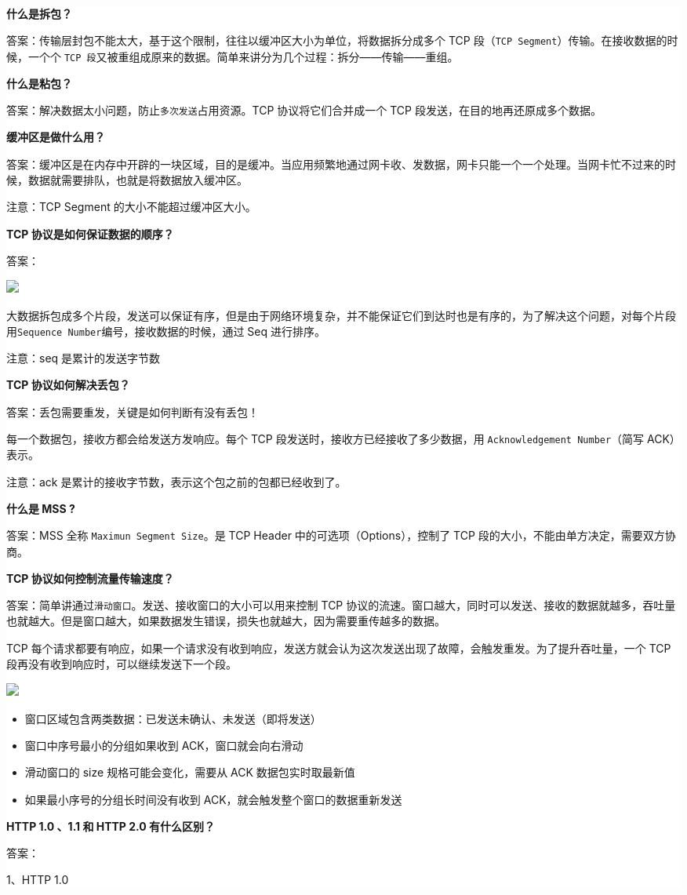 **什么是拆包？**

答案：传输层封包不能太大，基于这个限制，往往以缓冲区大小为单位，将数据拆分成多个 TCP 段（`TCP Segment`）传输。在接收数据的时候，一个个 `TCP 段`又被重组成原来的数据。简单来讲分为几个过程：拆分——传输——重组。

**什么是粘包？**

答案：解决数据太小问题，防止`多次发送`占用资源。TCP 协议将它们合并成一个 TCP 段发送，在目的地再还原成多个数据。

**缓冲区是做什么用？**

答案：缓冲区是在内存中开辟的一块区域，目的是缓冲。当应用频繁地通过网卡收、发数据，网卡只能一个一个处理。当网卡忙不过来的时候，数据就需要排队，也就是将数据放入缓冲区。

注意：TCP Segment 的大小不能超过缓冲区大小。

**TCP 协议是如何保证数据的顺序？**

答案：

![](https://mmbiz.qpic.cn/mmbiz_png/2KTof9YshwdRomH3FoIUyOnHOhxmENBv5FJQGXYRMxECxFc2Uzjm5vNyia2Bhg3hRFRpfsjWSHNBEfccymJc35w/640?wx_fmt=png)

大数据拆包成多个片段，发送可以保证有序，但是由于网络环境复杂，并不能保证它们到达时也是有序的，为了解决这个问题，对每个片段用`Sequence Number`编号，接收数据的时候，通过 Seq 进行排序。

注意：seq 是累计的发送字节数

**TCP 协议如何解决丢包？**

答案：丢包需要重发，关键是如何判断有没有丢包！

每一个数据包，接收方都会给发送方发响应。每个 TCP 段发送时，接收方已经接收了多少数据，用 `Acknowledgement Number`（简写 ACK） 表示。

注意：ack 是累计的接收字节数，表示这个包之前的包都已经收到了。

**什么是 MSS ?**

答案：MSS 全称 `Maximun Segment Size`。是 TCP Header 中的可选项（Options），控制了 TCP 段的大小，不能由单方决定，需要双方协商。

**TCP 协议如何控制流量传输速度？**

答案：简单讲通过`滑动窗口`。发送、接收窗口的大小可以用来控制 TCP 协议的流速。窗口越大，同时可以发送、接收的数据就越多，吞吐量也就越大。但是窗口越大，如果数据发生错误，损失也就越大，因为需要重传越多的数据。

TCP 每个请求都要有响应，如果一个请求没有收到响应，发送方就会认为这次发送出现了故障，会触发重发。为了提升吞吐量，一个 TCP 段再没有收到响应时，可以继续发送下一个段。

![](https://mmbiz.qpic.cn/mmbiz_png/2KTof9YshwdRomH3FoIUyOnHOhxmENBvdoNu7Giaza2xicichwJvCpVK5P7pDaxbWPzYcuPWelonKzLNIzgQcibRww/640?wx_fmt=png)

  

*   窗口区域包含两类数据：已发送未确认、未发送（即将发送）
    
*   窗口中序号最小的分组如果收到 ACK，窗口就会向右滑动
    
*   滑动窗口的 size 规格可能会变化，需要从 ACK 数据包实时取最新值
    
*   如果最小序号的分组长时间没有收到 ACK，就会触发整个窗口的数据重新发送
    

**HTTP 1.0 、1.1 和 HTTP 2.0 有什么区别？**

答案：

1、HTTP 1.0
